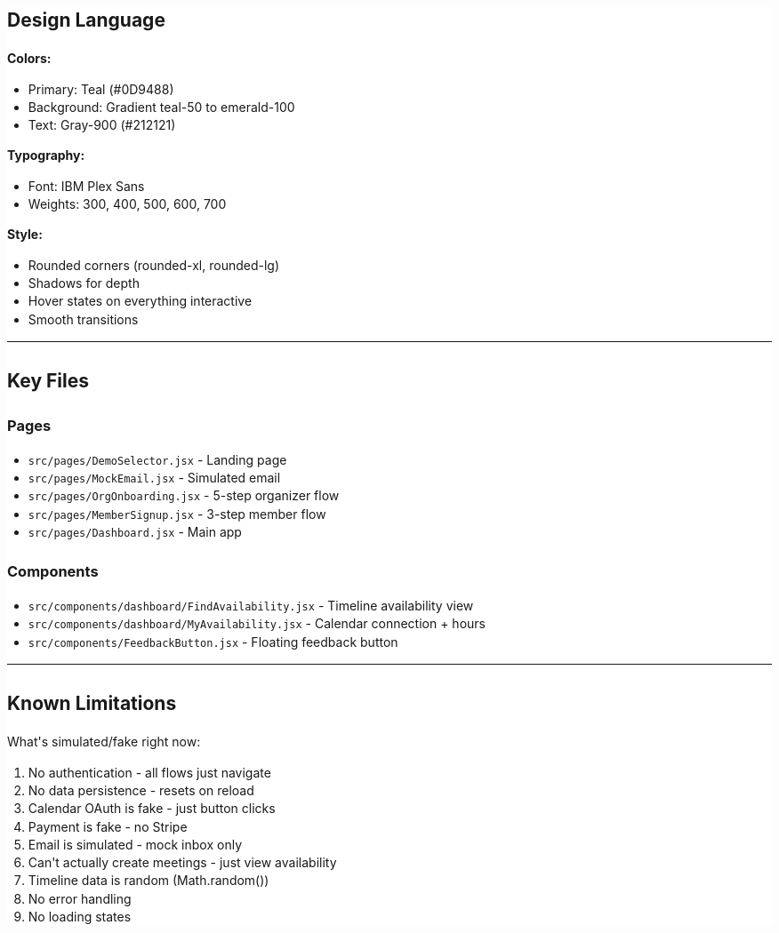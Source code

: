 ## Design Language

**Colors:**
- Primary: Teal (#0D9488)
- Background: Gradient teal-50 to emerald-100
- Text: Gray-900 (#212121)

**Typography:**
- Font: IBM Plex Sans
- Weights: 300, 400, 500, 600, 700

**Style:**
- Rounded corners (rounded-xl, rounded-lg)
- Shadows for depth
- Hover states on everything interactive
- Smooth transitions

---

## Key Files

### Pages
- `src/pages/DemoSelector.jsx` - Landing page
- `src/pages/MockEmail.jsx` - Simulated email
- `src/pages/OrgOnboarding.jsx` - 5-step organizer flow
- `src/pages/MemberSignup.jsx` - 3-step member flow
- `src/pages/Dashboard.jsx` - Main app

### Components
- `src/components/dashboard/FindAvailability.jsx` - Timeline availability view
- `src/components/dashboard/MyAvailability.jsx` - Calendar connection + hours
- `src/components/FeedbackButton.jsx` - Floating feedback button

---

## Known Limitations

What's simulated/fake right now:

1. No authentication - all flows just navigate
2. No data persistence - resets on reload
3. Calendar OAuth is fake - just button clicks
4. Payment is fake - no Stripe
5. Email is simulated - mock inbox only
6. Can't actually create meetings - just view availability
7. Timeline data is random (Math.random())
8. No error handling
9. No loading states
